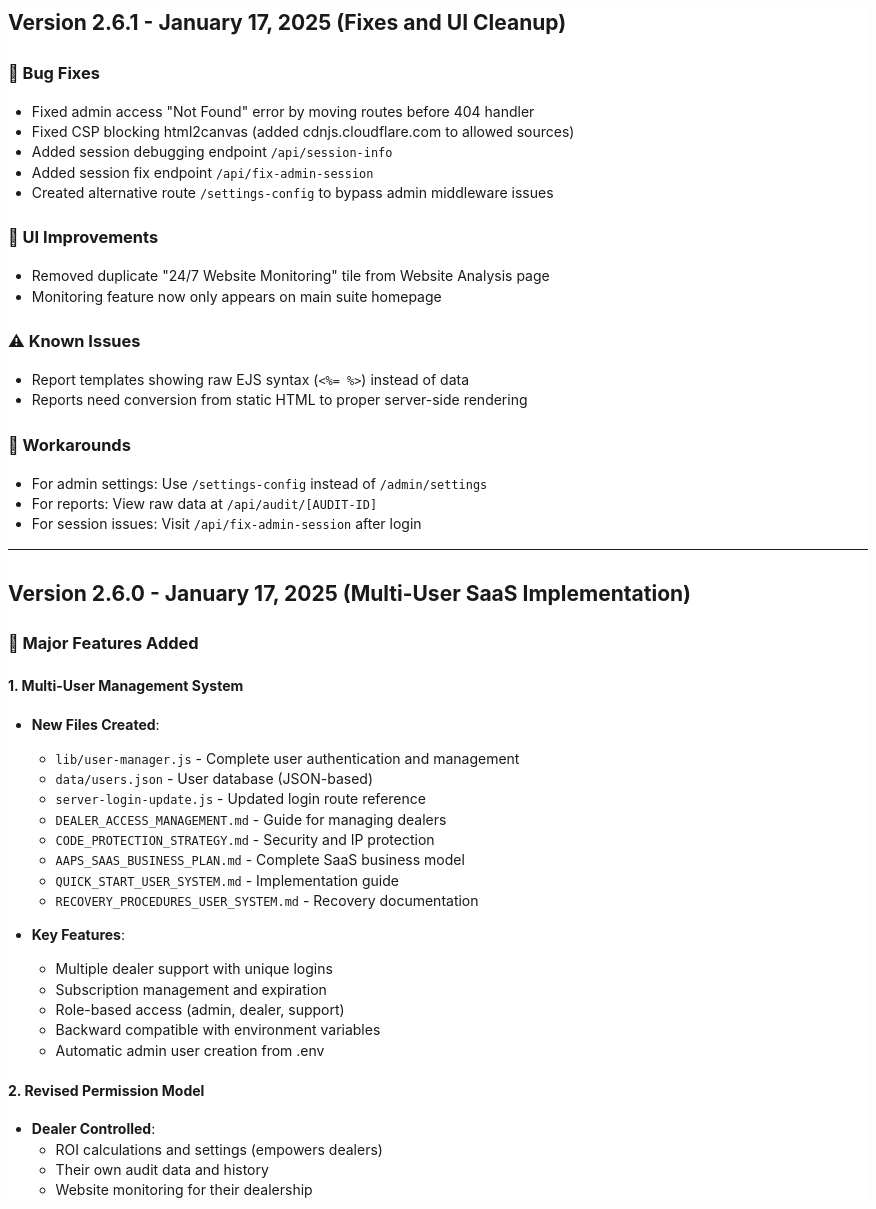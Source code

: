 
## Version 2.6.1 - January 17, 2025 (Fixes and UI Cleanup)

### 🐛 Bug Fixes
- Fixed admin access "Not Found" error by moving routes before 404 handler
- Fixed CSP blocking html2canvas (added cdnjs.cloudflare.com to allowed sources)
- Added session debugging endpoint `/api/session-info`
- Added session fix endpoint `/api/fix-admin-session`
- Created alternative route `/settings-config` to bypass admin middleware issues

### 🎨 UI Improvements
- Removed duplicate "24/7 Website Monitoring" tile from Website Analysis page
- Monitoring feature now only appears on main suite homepage

### ⚠️ Known Issues
- Report templates showing raw EJS syntax (`<%= %>`) instead of data
- Reports need conversion from static HTML to proper server-side rendering

### 📝 Workarounds
- For admin settings: Use `/settings-config` instead of `/admin/settings`
- For reports: View raw data at `/api/audit/[AUDIT-ID]`
- For session issues: Visit `/api/fix-admin-session` after login

---

## Version 2.6.0 - January 17, 2025 (Multi-User SaaS Implementation)

### 🚀 Major Features Added

#### 1. Multi-User Management System
- **New Files Created**:
  - `lib/user-manager.js` - Complete user authentication and management
  - `data/users.json` - User database (JSON-based)
  - `server-login-update.js` - Updated login route reference
  - `DEALER_ACCESS_MANAGEMENT.md` - Guide for managing dealers
  - `CODE_PROTECTION_STRATEGY.md` - Security and IP protection
  - `AAPS_SAAS_BUSINESS_PLAN.md` - Complete SaaS business model
  - `QUICK_START_USER_SYSTEM.md` - Implementation guide
  - `RECOVERY_PROCEDURES_USER_SYSTEM.md` - Recovery documentation

- **Key Features**:
  - Multiple dealer support with unique logins
  - Subscription management and expiration
  - Role-based access (admin, dealer, support)
  - Backward compatible with environment variables
  - Automatic admin user creation from .env

#### 2. Revised Permission Model
- **Dealer Controlled**:
  - ROI calculations and settings (empowers dealers)
  - Their own audit data and history
  - Website monitoring for their dealership
  